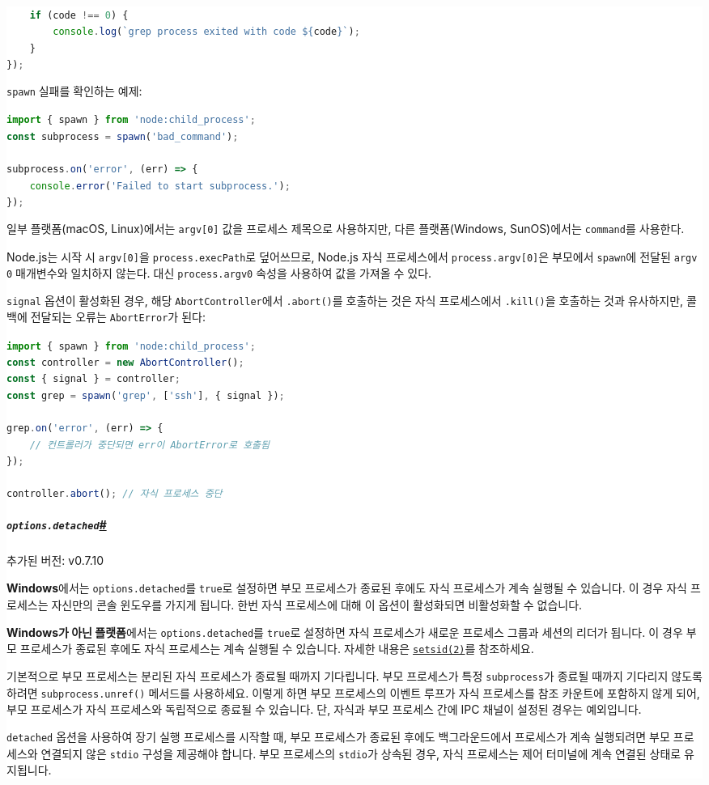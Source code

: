 ```js
    if (code !== 0) {
        console.log(`grep process exited with code ${code}`);
    }
});
```

`spawn` 실패를 확인하는 예제:

```js
import { spawn } from 'node:child_process';
const subprocess = spawn('bad_command');

subprocess.on('error', (err) => {
    console.error('Failed to start subprocess.');
});
```

일부 플랫폼(macOS, Linux)에서는 `argv[0]` 값을 프로세스 제목으로 사용하지만, 다른 플랫폼(Windows, SunOS)에서는 `command`를 사용한다.

Node.js는 시작 시 `argv[0]`을 `process.execPath`로 덮어쓰므로, Node.js 자식 프로세스에서 `process.argv[0]`은 부모에서 `spawn`에 전달된 `argv0` 매개변수와 일치하지 않는다. 대신 `process.argv0` 속성을 사용하여 값을 가져올 수 있다.

`signal` 옵션이 활성화된 경우, 해당 `AbortController`에서 `.abort()`를 호출하는 것은 자식 프로세스에서 `.kill()`을 호출하는 것과 유사하지만, 콜백에 전달되는 오류는 `AbortError`가 된다:

```js
import { spawn } from 'node:child_process';
const controller = new AbortController();
const { signal } = controller;
const grep = spawn('grep', ['ssh'], { signal });

grep.on('error', (err) => {
    // 컨트롤러가 중단되면 err이 AbortError로 호출됨
});

controller.abort(); // 자식 프로세스 중단
```


##### `options.detached`[#](https://nodejs.org/docs/latest/api/child_process.html#optionsdetached)

추가된 버전: v0.7.10

**Windows**에서는 `options.detached`를 `true`로 설정하면 부모 프로세스가 종료된 후에도 자식 프로세스가 계속 실행될 수 있습니다. 이 경우 자식 프로세스는 자신만의 콘솔 윈도우를 가지게 됩니다. 한번 자식 프로세스에 대해 이 옵션이 활성화되면 비활성화할 수 없습니다.

**Windows가 아닌 플랫폼**에서는 `options.detached`를 `true`로 설정하면 자식 프로세스가 새로운 프로세스 그룹과 세션의 리더가 됩니다. 이 경우 부모 프로세스가 종료된 후에도 자식 프로세스는 계속 실행될 수 있습니다. 자세한 내용은 [`setsid(2)`](http://man7.org/linux/man-pages/man2/setsid.2.html)를 참조하세요.

기본적으로 부모 프로세스는 분리된 자식 프로세스가 종료될 때까지 기다립니다. 부모 프로세스가 특정 `subprocess`가 종료될 때까지 기다리지 않도록 하려면 `subprocess.unref()` 메서드를 사용하세요. 이렇게 하면 부모 프로세스의 이벤트 루프가 자식 프로세스를 참조 카운트에 포함하지 않게 되어, 부모 프로세스가 자식 프로세스와 독립적으로 종료될 수 있습니다. 단, 자식과 부모 프로세스 간에 IPC 채널이 설정된 경우는 예외입니다.

`detached` 옵션을 사용하여 장기 실행 프로세스를 시작할 때, 부모 프로세스가 종료된 후에도 백그라운드에서 프로세스가 계속 실행되려면 부모 프로세스와 연결되지 않은 `stdio` 구성을 제공해야 합니다. 부모 프로세스의 `stdio`가 상속된 경우, 자식 프로세스는 제어 터미널에 계속 연결된 상태로 유지됩니다.
